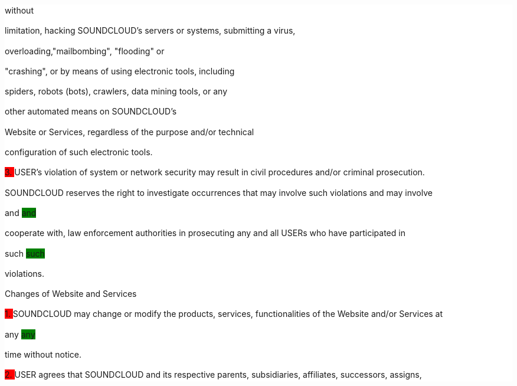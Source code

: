 
</span>without<span style="background-color: red;"> </span><span style="background-color: green;">


</span>limitation, hacking SOUNDCLOUD’s servers or systems, submitting a virus,<span style="background-color: green;"> </span><span style="background-color: red;">


</span>overloading,"mailbombing", "flooding" or<span style="background-color: red;"> </span><span style="background-color: green;">


</span>"crashing", or by means of using electronic tools, including<span style="background-color: green;"> </span><span style="background-color: red;">


</span>spiders, robots (bots), crawlers, data mining tools, or any<span style="background-color: red;"> </span><span style="background-color: green;">


</span>other automated means on SOUNDCLOUD’s<span style="background-color: green;"> </span><span style="background-color: red;">


</span>Website or Services, regardless of the purpose and/or technical<span style="background-color: red;"> </span><span style="background-color: green;">


</span>configuration of such electronic tools.


<span style="background-color: red;">3. </span>USER’s violation of system or network security may result in civil procedures and/or criminal prosecution.


SOUNDCLOUD reserves the right to investigate occurrences that may involve such violations and may involve<span style="background-color: red;">


and</span> <span style="background-color: green;">and


</span>cooperate with, law enforcement authorities in prosecuting any and all USERs who have participated in<span style="background-color: red;">


such</span> <span style="background-color: green;">such


</span>violations.


Changes of Website and Services


<span style="background-color: red;">1. </span>SOUNDCLOUD may change or modify the products, services, functionalities of the Website and/or Services at<span style="background-color: red;">


any</span> <span style="background-color: green;">any


</span>time without notice.


<span style="background-color: red;">2. </span>USER agrees that SOUNDCLOUD and its respective parents, subsidiaries, affiliates, successors, assigns,
